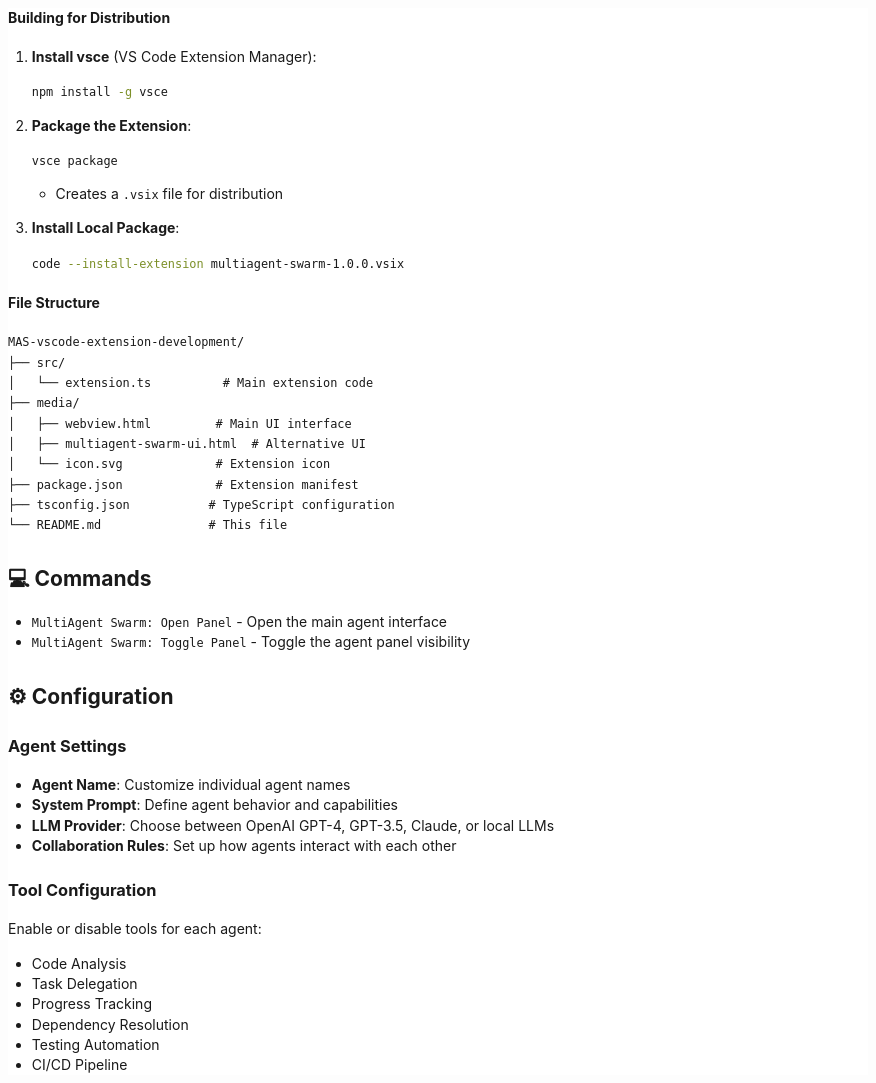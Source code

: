 #### Building for Distribution

1. **Install vsce** (VS Code Extension Manager):
   ```bash
   npm install -g vsce
   ```

2. **Package the Extension**:
   ```bash
   vsce package
   ```
   - Creates a `.vsix` file for distribution

3. **Install Local Package**:
   ```bash
   code --install-extension multiagent-swarm-1.0.0.vsix
   ```

#### File Structure
```
MAS-vscode-extension-development/
├── src/
│   └── extension.ts          # Main extension code
├── media/
│   ├── webview.html         # Main UI interface
│   ├── multiagent-swarm-ui.html  # Alternative UI
│   └── icon.svg             # Extension icon
├── package.json             # Extension manifest
├── tsconfig.json           # TypeScript configuration
└── README.md               # This file
```

## 💻 Commands

- `MultiAgent Swarm: Open Panel` - Open the main agent interface
- `MultiAgent Swarm: Toggle Panel` - Toggle the agent panel visibility

## ⚙️ Configuration

### Agent Settings
- **Agent Name**: Customize individual agent names
- **System Prompt**: Define agent behavior and capabilities
- **LLM Provider**: Choose between OpenAI GPT-4, GPT-3.5, Claude, or local LLMs
- **Collaboration Rules**: Set up how agents interact with each other

### Tool Configuration
Enable or disable tools for each agent:
- Code Analysis
- Task Delegation
- Progress Tracking
- Dependency Resolution
- Testing Automation
- CI/CD Pipeline
